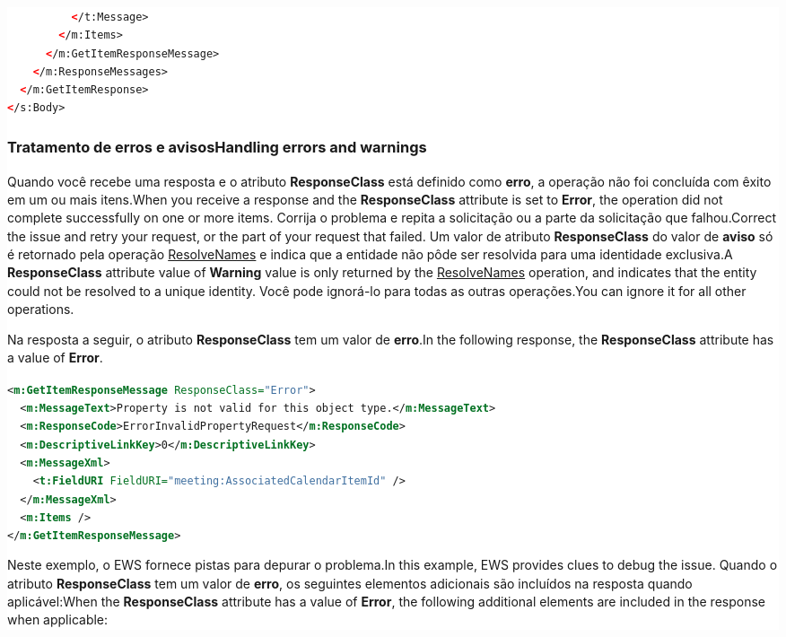 ```XML
          </t:Message>
        </m:Items>
      </m:GetItemResponseMessage>
    </m:ResponseMessages>
  </m:GetItemResponse>
</s:Body>
```

### <a name="handling-errors-and-warnings"></a><span data-ttu-id="c8b02-129">Tratamento de erros e avisos</span><span class="sxs-lookup"><span data-stu-id="c8b02-129">Handling errors and warnings</span></span>

<span data-ttu-id="c8b02-130">Quando você recebe uma resposta e o atributo **ResponseClass** está definido como **erro**, a operação não foi concluída com êxito em um ou mais itens.</span><span class="sxs-lookup"><span data-stu-id="c8b02-130">When you receive a response and the **ResponseClass** attribute is set to **Error**, the operation did not complete successfully on one or more items.</span></span> <span data-ttu-id="c8b02-131">Corrija o problema e repita a solicitação ou a parte da solicitação que falhou.</span><span class="sxs-lookup"><span data-stu-id="c8b02-131">Correct the issue and retry your request, or the part of your request that failed.</span></span> <span data-ttu-id="c8b02-132">Um valor de atributo **ResponseClass** do valor de **aviso** só é retornado pela operação [ResolveNames](https://msdn.microsoft.com/library/6b4eb4b3-9ad6-4804-a09f-7e20cfea4dbb%28Office.15%29.aspx) e indica que a entidade não pôde ser resolvida para uma identidade exclusiva.</span><span class="sxs-lookup"><span data-stu-id="c8b02-132">A **ResponseClass** attribute value of **Warning** value is only returned by the [ResolveNames](https://msdn.microsoft.com/library/6b4eb4b3-9ad6-4804-a09f-7e20cfea4dbb%28Office.15%29.aspx) operation, and indicates that the entity could not be resolved to a unique identity.</span></span> <span data-ttu-id="c8b02-133">Você pode ignorá-lo para todas as outras operações.</span><span class="sxs-lookup"><span data-stu-id="c8b02-133">You can ignore it for all other operations.</span></span> 
  
<span data-ttu-id="c8b02-134">Na resposta a seguir, o atributo **ResponseClass** tem um valor de **erro**.</span><span class="sxs-lookup"><span data-stu-id="c8b02-134">In the following response, the **ResponseClass** attribute has a value of **Error**.</span></span>
  
```XML
<m:GetItemResponseMessage ResponseClass="Error">
  <m:MessageText>Property is not valid for this object type.</m:MessageText>
  <m:ResponseCode>ErrorInvalidPropertyRequest</m:ResponseCode>
  <m:DescriptiveLinkKey>0</m:DescriptiveLinkKey>
  <m:MessageXml>
    <t:FieldURI FieldURI="meeting:AssociatedCalendarItemId" />
  </m:MessageXml>
  <m:Items />
</m:GetItemResponseMessage>
```

<span data-ttu-id="c8b02-135">Neste exemplo, o EWS fornece pistas para depurar o problema.</span><span class="sxs-lookup"><span data-stu-id="c8b02-135">In this example, EWS provides clues to debug the issue.</span></span> <span data-ttu-id="c8b02-136">Quando o atributo **ResponseClass** tem um valor de **erro**, os seguintes elementos adicionais são incluídos na resposta quando aplicável:</span><span class="sxs-lookup"><span data-stu-id="c8b02-136">When the **ResponseClass** attribute has a value of **Error**, the following additional elements are included in the response when applicable:</span></span>
  